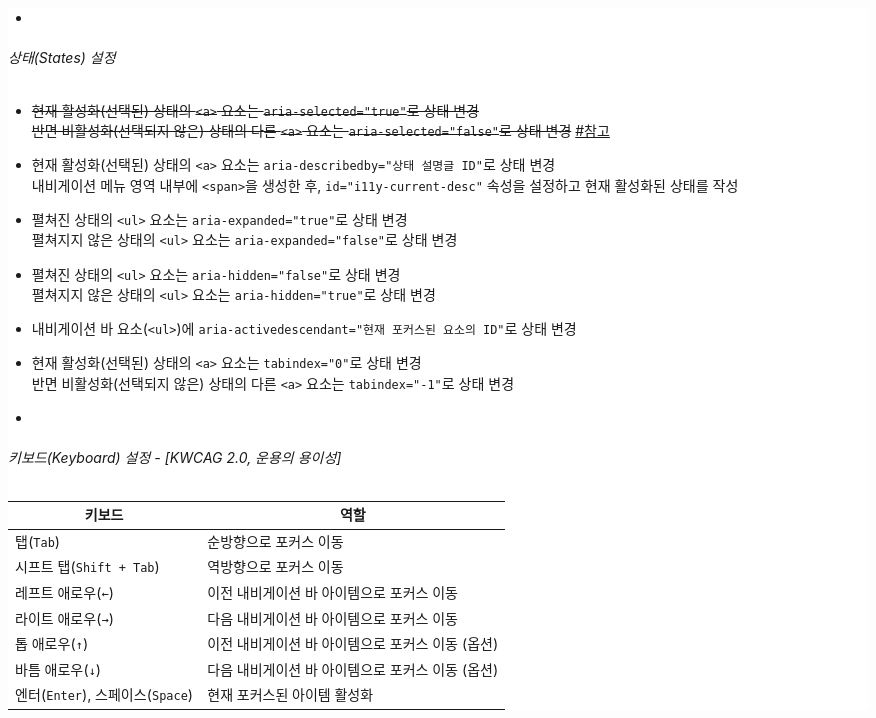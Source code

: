 -

###### 상태(States) 설정
- ~~현재 활성화(선택된) 상태의 `<a>` 요소는 `aria-selected="true"`로 상태 변경<br>
	반면 비활성화(선택되지 않은) 상태의 다른 `<a>` 요소는 `aria-selected="false"`로 상태 변경~~ [#참고](http://www.w3.org/TR/wai-aria/roles#menuitem)
- 현재 활성화(선택된) 상태의 `<a>` 요소는 `aria-describedby="상태 설명글 ID"`로 상태 변경<br> 내비게이션 메뉴 영역 내부에 `<span>`을 생성한 후, `id="i11y-current-desc"` 속성을 설정하고 현재 활성화된 상태를 작성
- 펼쳐진 상태의 `<ul>` 요소는 `aria-expanded="true"`로 상태 변경<br>
	펼쳐지지 않은 상태의 `<ul>` 요소는 `aria-expanded="false"`로 상태 변경
- 펼쳐진 상태의 `<ul>` 요소는 `aria-hidden="false"`로 상태 변경<br>
	펼쳐지지 않은 상태의 `<ul>` 요소는 `aria-hidden="true"`로 상태 변경
- 내비게이션 바 요소(`<ul>`)에 `aria-activedescendant="현재 포커스된 요소의 ID"`로 상태 변경
- 현재 활성화(선택된) 상태의 `<a>` 요소는 `tabindex="0"`로 상태 변경<br>
	반면 비활성화(선택되지 않은) 상태의 다른 `<a>` 요소는 `tabindex="-1"`로 상태 변경

-

###### 키보드(Keyboard) 설정 - [KWCAG 2.0, 운용의 용이성]
키보드 | 역할
--- | ---
탭(`Tab`) | 순방향으로 포커스 이동
시프트 탭(`Shift + Tab`) | 역방향으로 포커스 이동
레프트 애로우(`←`) | 이전 내비게이션 바 아이템으로 포커스 이동
라이트 애로우(`→`) | 다음 내비게이션 바 아이템으로 포커스 이동
톱 애로우(`↑`) | 이전 내비게이션 바 아이템으로 포커스 이동 (옵션)
바틈 애로우(`↓`) | 다음 내비게이션 바 아이템으로 포커스 이동 (옵션)
엔터(`Enter`), 스페이스(`Space`) | 현재 포커스된 아이템 활성화
